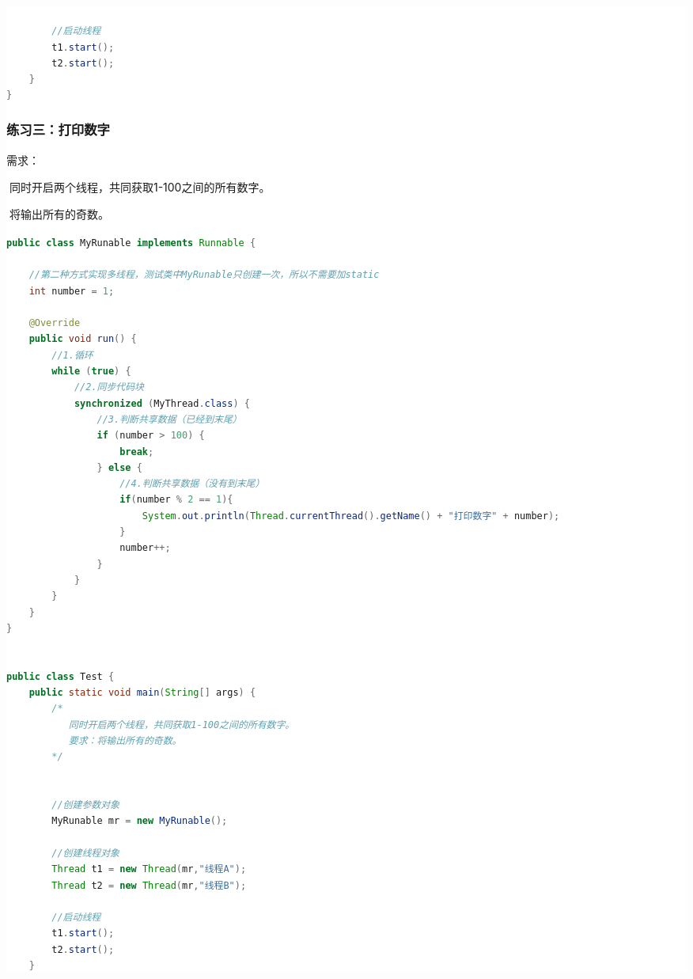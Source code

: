 ```java

        //启动线程
        t1.start();
        t2.start();
    }
}

```



### 练习三：打印数字

需求：

​	同时开启两个线程，共同获取1-100之间的所有数字。

​	将输出所有的奇数。

```java
public class MyRunable implements Runnable {

    //第二种方式实现多线程，测试类中MyRunable只创建一次，所以不需要加static
    int number = 1;

    @Override
    public void run() {
        //1.循环
        while (true) {
            //2.同步代码块
            synchronized (MyThread.class) {
                //3.判断共享数据（已经到末尾）
                if (number > 100) {
                    break;
                } else {
                    //4.判断共享数据（没有到末尾）
                    if(number % 2 == 1){
                        System.out.println(Thread.currentThread().getName() + "打印数字" + number);
                    }
                    number++;
                }
            }
        }
    }
}


public class Test {
    public static void main(String[] args) {
        /*
           同时开启两个线程，共同获取1-100之间的所有数字。
           要求：将输出所有的奇数。
        */


        //创建参数对象
        MyRunable mr = new MyRunable();

        //创建线程对象
        Thread t1 = new Thread(mr,"线程A");
        Thread t2 = new Thread(mr,"线程B");

        //启动线程
        t1.start();
        t2.start();
    }
```
